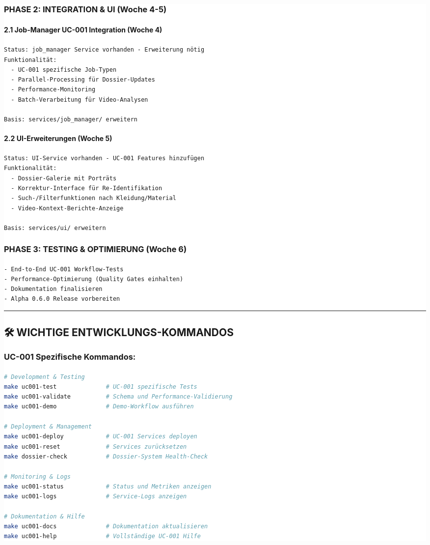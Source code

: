 ### **PHASE 2: INTEGRATION & UI (Woche 4-5)**

#### **2.1 Job-Manager UC-001 Integration** (Woche 4)
```
Status: job_manager Service vorhanden - Erweiterung nötig
Funktionalität:
  - UC-001 spezifische Job-Typen
  - Parallel-Processing für Dossier-Updates
  - Performance-Monitoring
  - Batch-Verarbeitung für Video-Analysen

Basis: services/job_manager/ erweitern
```

#### **2.2 UI-Erweiterungen** (Woche 5)
```
Status: UI-Service vorhanden - UC-001 Features hinzufügen
Funktionalität:
  - Dossier-Galerie mit Porträts
  - Korrektur-Interface für Re-Identifikation
  - Such-/Filterfunktionen nach Kleidung/Material
  - Video-Kontext-Berichte-Anzeige

Basis: services/ui/ erweitern
```

### **PHASE 3: TESTING & OPTIMIERUNG (Woche 6)**
```
- End-to-End UC-001 Workflow-Tests
- Performance-Optimierung (Quality Gates einhalten)
- Dokumentation finalisieren
- Alpha 0.6.0 Release vorbereiten
```

---

## 🛠️ **WICHTIGE ENTWICKLUNGS-KOMMANDOS**

### **UC-001 Spezifische Kommandos:**
```bash
# Development & Testing
make uc001-test              # UC-001 spezifische Tests
make uc001-validate          # Schema und Performance-Validierung
make uc001-demo              # Demo-Workflow ausführen

# Deployment & Management
make uc001-deploy            # UC-001 Services deployen
make uc001-reset             # Services zurücksetzen
make dossier-check           # Dossier-System Health-Check

# Monitoring & Logs
make uc001-status            # Status und Metriken anzeigen
make uc001-logs              # Service-Logs anzeigen

# Dokumentation & Hilfe
make uc001-docs              # Dokumentation aktualisieren
make uc001-help              # Vollständige UC-001 Hilfe
```
